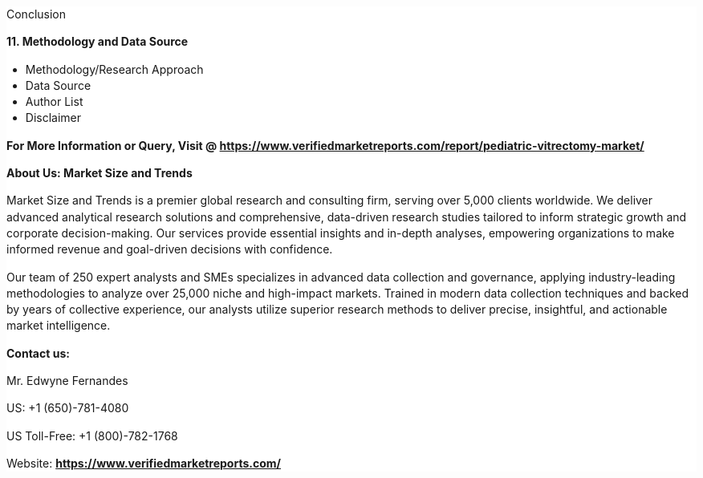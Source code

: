 Conclusion</strong></p><p><strong>11. Methodology and Data Source</strong></p><ul><li>Methodology/Research Approach</li><li>Data Source</li><li>Author List</li><li>Disclaimer</li></ul></p><p><strong>For More Information or Query, Visit @ <a href="https://www.verifiedmarketreports.com/report/pediatric-vitrectomy-market/">https://www.verifiedmarketreports.com/report/pediatric-vitrectomy-market/</a></strong></p><p><strong>About Us: Market Size and Trends</strong></p><p>Market Size and Trends is a premier global research and consulting firm, serving over 5,000 clients worldwide. We deliver advanced analytical research solutions and comprehensive, data-driven research studies tailored to inform strategic growth and corporate decision-making. Our services provide essential insights and in-depth analyses, empowering organizations to make informed revenue and goal-driven decisions with confidence.</p><p>Our team of 250 expert analysts and SMEs specializes in advanced data collection and governance, applying industry-leading methodologies to analyze over 25,000 niche and high-impact markets. Trained in modern data collection techniques and backed by years of collective experience, our analysts utilize superior research methods to deliver precise, insightful, and actionable market intelligence.</p><p><strong>Contact us:</strong></p><p>Mr. Edwyne Fernandes</p><p>US: +1 (650)-781-4080</p><p>US Toll-Free: +1 (800)-782-1768</p><p>Website: <strong><a href="https://www.verifiedmarketreports.com/">https://www.verifiedmarketreports.com/</a></strong></p>
